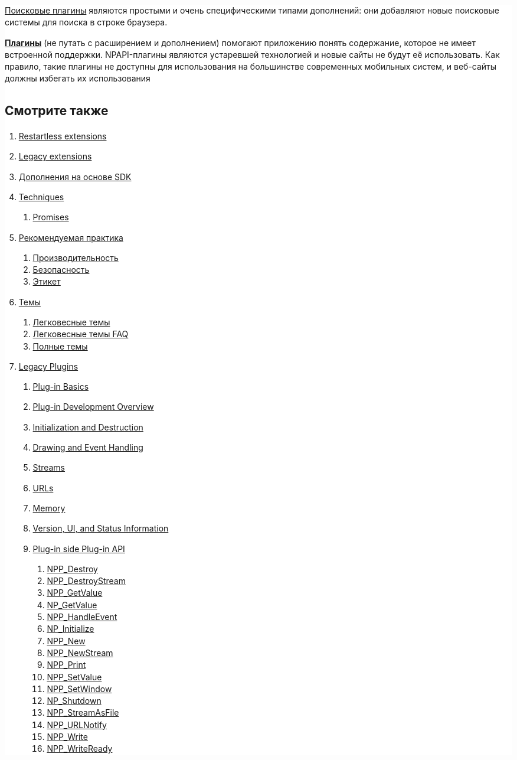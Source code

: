 [Поисковые плагины](/ru/docs/Creating_OpenSearch_plugins_for_Firefox) являются простыми и очень специфическими типами дополнений: они добавляют новые поисковые системы для поиска в строке браузера.

**[Плагины](/ru/docs/Plugins)** (не путать с расширением и дополнением) помогают приложению понять содержание, которое не имеет встроенной поддержки. NPAPI-плагины являются устаревшей технологией и новые сайты не будут её использовать. Как правило, такие плагины не доступны для использования на большинстве современных мобильных систем, и веб-сайты должны избегать их использования

## Смотрите также

1. [Restartless extensions](/en-US/Add-ons/Bootstrapped_extensions)
2. [Legacy extensions](/en-US/Add-ons/Overlay_Extensions)
3. [Дополнения на основе SDK](/en-US/Add-ons/SDK)
4. [Techniques](/ru/Add-ons/Techniques)

    1. [Promises](/en-US/Add-ons/Techniques/Promises)

5. [Рекомендуемая практика](/ru/Add-ons)

    1. [Производительность](/en-US/Add-ons/Performance_best_practices_in_extensions)
    2. [Безопасность](/en-US/Add-ons/Security_best_practices_in_extensions)
    3. [Этикет](/en-US/Add-ons/Extension_etiquette)

6. [Темы](/ru/Add-ons)

    1. [Легковесные темы](/Add-ons/Themes/Background)
    2. [Легковесные темы FAQ](/Add-ons/Themes/Background/FAQ)
    3. [Полные темы](/ru/docs/Themes)

7. [Legacy Plugins](/ru/Add-ons)

    1. [Plug-in Basics](/ru/docs/Plugins/Guide/Plug-in_Basics)
    2. [Plug-in Development Overview](/ru/docs/Plugins/Guide/Plug-in_Development_Overview)
    3. [Initialization and Destruction](/ru/docs/Plugins/Guide/Initialization_and_Destruction)
    4. [Drawing and Event Handling](/ru/docs/Plugins/Guide/Drawing_and_Event_Handling)
    5. [Streams](/ru/docs/Plugins/Guide/Streams)
    6. [URLs](/ru/docs/Plugins/Guide/URLs)
    7. [Memory](/ru/docs/Plugins/Guide/Memory)
    8. [Version, UI, and Status Information](/ru/docs/Plugins/Guide/Version%2C_UI%2C_and_Status_Information)
    9. [Plug-in side Plug-in API](/ru/docs/Plugins/Guide/Plug-in_Side_Plug-in_API)

        1. [NPP_Destroy](/en-US/Add-ons/Plugins/Reference/NPP_Destroy)
        2. [NPP_DestroyStream](/en-US/Add-ons/Plugins/Reference/NPP_DestroyStream)
        3. [NPP_GetValue](/en-US/Add-ons/Plugins/Reference/NPP_GetValue)
        4. [NP_GetValue](/en-US/Add-ons/Plugins/Reference/NP_GetValue)
        5. [NPP_HandleEvent](/en-US/Add-ons/Plugins/Reference/NPP_HandleEvent)
        6. [NP_Initialize](/en-US/Add-ons/Plugins/Reference/NP_Initialize)
        7. [NPP_New](/en-US/Add-ons/Plugins/Reference/NPP_New)
        8. [NPP_NewStream](/en-US/Add-ons/Plugins/Reference/NPP_NewStream)
        9. [NPP_Print](/en-US/Add-ons/Plugins/Reference/NPP_Print)
        10. [NPP_SetValue](/en-US/Add-ons/Plugins/Reference/NPP_SetValue)
        11. [NPP_SetWindow](/en-US/Add-ons/Plugins/Reference/NPP_SetWindow)
        12. [NP_Shutdown](/en-US/Add-ons/Plugins/Reference/NP_Shutdown)
        13. [NPP_StreamAsFile](/en-US/Add-ons/Plugins/Reference/NPP_StreamAsFile)
        14. [NPP_URLNotify](/en-US/Add-ons/Plugins/Reference/NPP_URLNotify)
        15. [NPP_Write](/en-US/Add-ons/Plugins/Reference/NPP_Write)
        16. [NPP_WriteReady](/en-US/Add-ons/Plugins/Reference/NPP_WriteReady)
